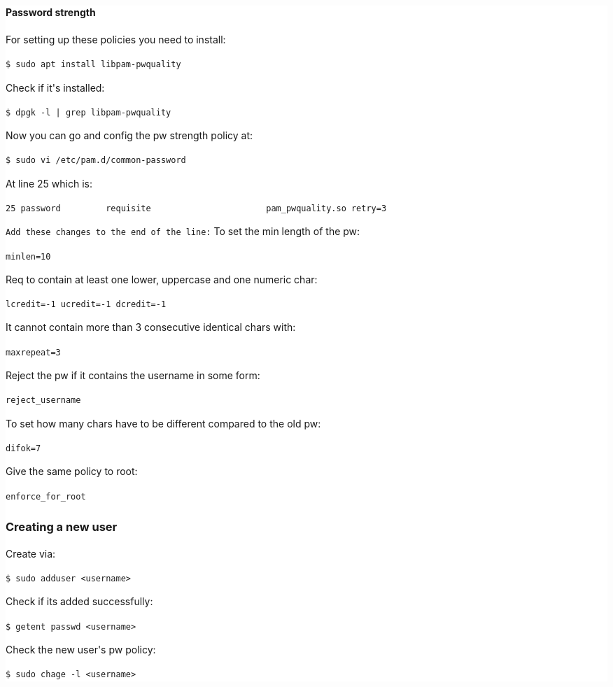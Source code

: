 ```
```

#### Password strength
For setting up these policies you need to install:
```
$ sudo apt install libpam-pwquality
```
Check if it's installed:
```
$ dpgk -l | grep libpam-pwquality
```
Now you can go and config the pw strength policy at:
```
$ sudo vi /etc/pam.d/common-password
```
At line 25 which is:
```
25 password			requisite						pam_pwquality.so retry=3
```
`Add these changes to the end of the line:`
To set the min length of the pw:
```
minlen=10
```
Req to contain at least one lower, uppercase and one numeric char:
```
lcredit=-1 ucredit=-1 dcredit=-1
```
It cannot contain more than 3 consecutive identical chars with:
```
maxrepeat=3
```
Reject the pw if it contains the username in some form:
```
reject_username
```
To set how many chars have to be different compared to the old pw:
```
difok=7
```
Give the same policy to root:
```
enforce_for_root
```

### Creating a new user
Create via:
```
$ sudo adduser <username>
```
Check if its added successfully:
```
$ getent passwd <username>
```
Check the new user's pw policy:
```
$ sudo chage -l <username>
```
